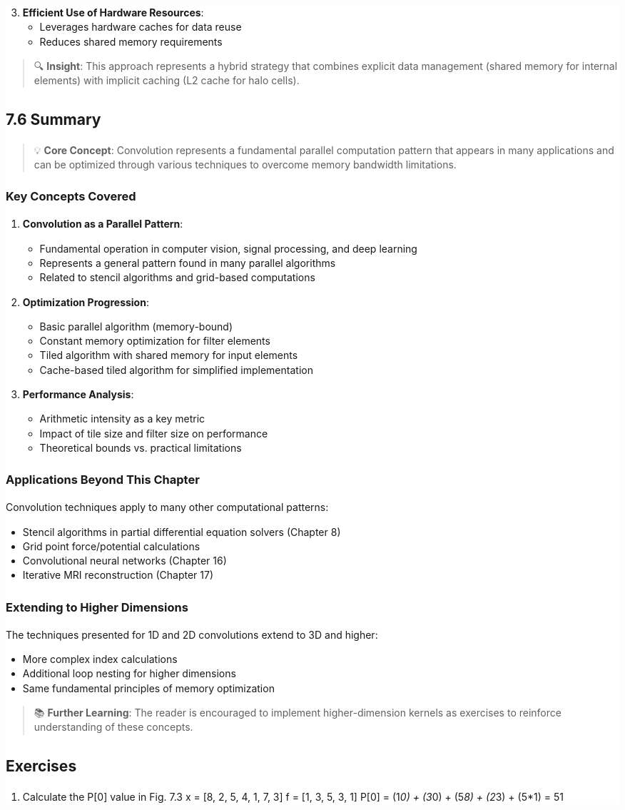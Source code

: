3. **Efficient Use of Hardware Resources**:
   - Leverages hardware caches for data reuse
   - Reduces shared memory requirements

> 🔍 **Insight**: This approach represents a hybrid strategy that combines explicit data management (shared memory for internal elements) with implicit caching (L2 cache for halo cells).

## 7.6 Summary

> 💡 **Core Concept**: Convolution represents a fundamental parallel computation pattern that appears in many applications and can be optimized through various techniques to overcome memory bandwidth limitations.

### Key Concepts Covered

1. **Convolution as a Parallel Pattern**:
   - Fundamental operation in computer vision, signal processing, and deep learning
   - Represents a general pattern found in many parallel algorithms
   - Related to stencil algorithms and grid-based computations

2. **Optimization Progression**:
   - Basic parallel algorithm (memory-bound)
   - Constant memory optimization for filter elements
   - Tiled algorithm with shared memory for input elements
   - Cache-based tiled algorithm for simplified implementation

3. **Performance Analysis**:
   - Arithmetic intensity as a key metric
   - Impact of tile size and filter size on performance
   - Theoretical bounds vs. practical limitations

### Applications Beyond This Chapter

Convolution techniques apply to many other computational patterns:
- Stencil algorithms in partial differential equation solvers (Chapter 8)
- Grid point force/potential calculations
- Convolutional neural networks (Chapter 16)
- Iterative MRI reconstruction (Chapter 17)

### Extending to Higher Dimensions

The techniques presented for 1D and 2D convolutions extend to 3D and higher:
- More complex index calculations
- Additional loop nesting for higher dimensions
- Same fundamental principles of memory optimization

> 📚 **Further Learning**: The reader is encouraged to implement higher-dimension kernels as exercises to reinforce understanding of these concepts.

## Exercises

1. Calculate the P[0] value in Fig. 7.3
x = [8, 2, 5, 4, 1, 7, 3]
f = [1, 3, 5, 3, 1]
P[0] = (1*0) + (3*0) + (5*8) + (2*3) + (5*1) = 51
